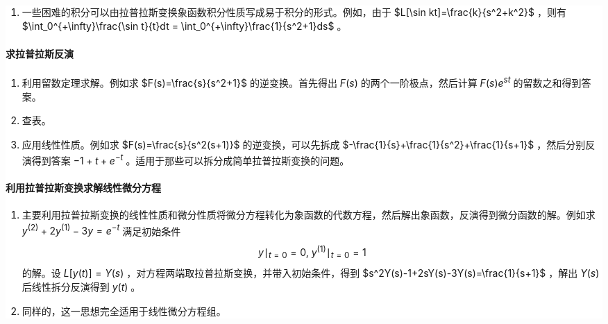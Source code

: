1. 一些困难的积分可以由拉普拉斯变换象函数积分性质写成易于积分的形式。例如，由于 $L[\sin kt]=\frac{k}{s^2+k^2}$ ，则有 $\int_0^{+\infty}\frac{\sin t}{t}dt = \int_0^{+\infty}\frac{1}{s^2+1}ds$ 。

#### 求拉普拉斯反演

1. 利用留数定理求解。例如求 $F(s)=\frac{s}{s^2+1}$ 的逆变换。首先得出 $F(s)$ 的两个一阶极点，然后计算 $F(s)e^{st}$ 的留数之和得到答案。

2. 查表。

3. 应用线性性质。例如求 $F(s)=\frac{s}{s^2(s+1)}$ 的逆变换，可以先拆成 $-\frac{1}{s}+\frac{1}{s^2}+\frac{1}{s+1}$ ，然后分别反演得到答案 $-1+t+e^{-t}$ 。适用于那些可以拆分成简单拉普拉斯变换的问题。

#### 利用拉普拉斯变换求解线性微分方程

1. 主要利用拉普拉斯变换的线性性质和微分性质将微分方程转化为象函数的代数方程，然后解出象函数，反演得到微分函数的解。例如求 $y^{(2)}+2y^{(1)}-3y=e^{-t}$  满足初始条件 $$y\mid_{t=0}=0,\ y^{(1)}\mid_{t=0}=1$$ 的解。设 $L[y(t)]=Y(s)$ ，对方程两端取拉普拉斯变换，并带入初始条件，得到 $s^2Y(s)-1+2sY(s)-3Y(s)=\frac{1}{s+1}$ ，解出 $Y(s)$ 后线性拆分反演得到 $y(t)$ 。

2. 同样的，这一思想完全适用于线性微分方程组。